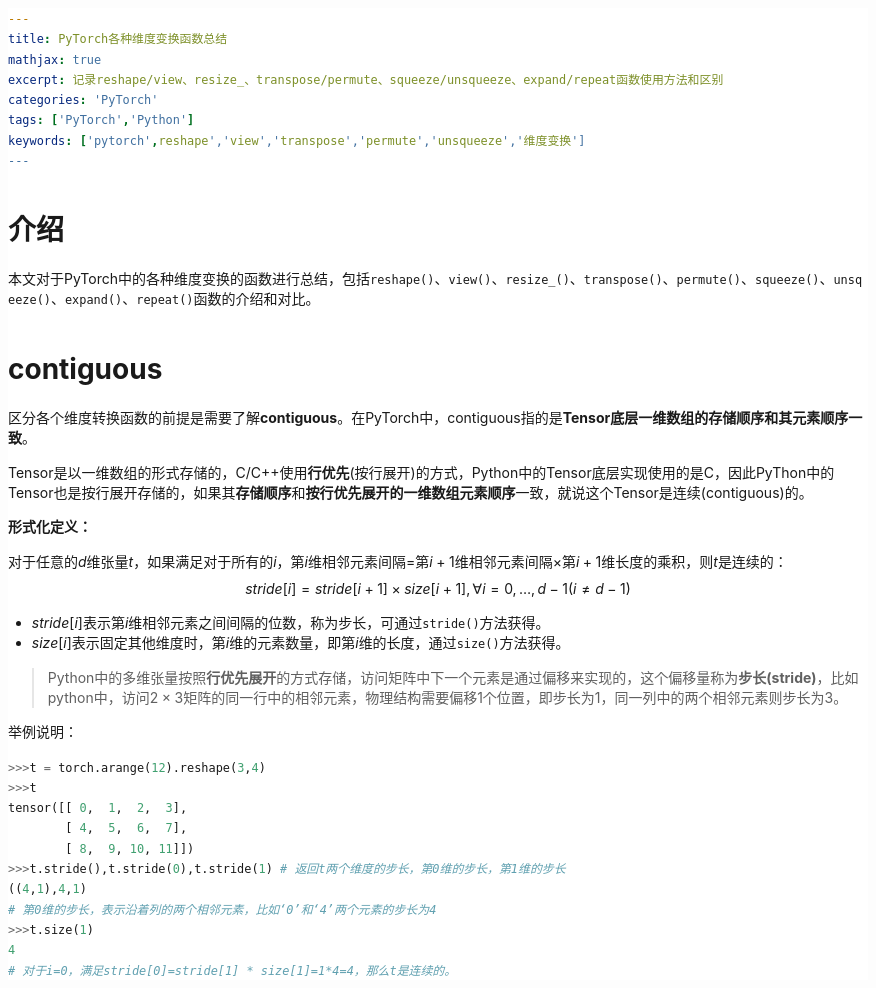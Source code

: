 ```yaml
---
title: PyTorch各种维度变换函数总结
mathjax: true
excerpt: 记录reshape/view、resize_、transpose/permute、squeeze/unsqueeze、expand/repeat函数使用方法和区别
categories: 'PyTorch'
tags: ['PyTorch','Python']
keywords: ['pytorch',reshape','view','transpose','permute','unsqueeze','维度变换']
---
```




# 介绍

本文对于PyTorch中的各种维度变换的函数进行总结，包括`reshape()`、`view()`、`resize_()`、`transpose()`、`permute()`、`squeeze()`、`unsqeeze()`、`expand()`、`repeat()`函数的介绍和对比。



# contiguous

区分各个维度转换函数的前提是需要了解**contiguous**。在PyTorch中，contiguous指的是**Tensor底层一维数组的存储顺序和其元素顺序一致**。

Tensor是以一维数组的形式存储的，C/C++使用**行优先**(按行展开)的方式，Python中的Tensor底层实现使用的是C，因此PyThon中的Tensor也是按行展开存储的，如果其**存储顺序**和**按行优先展开的一维数组元素顺序**一致，就说这个Tensor是连续(contiguous)的。

**形式化定义：**

对于任意的$d$维张量$t$，如果满足对于所有的$i$，第$i$维相邻元素间隔=第$i+1$维相邻元素间隔$\times$第$i+1$维长度的乘积，则$t$是连续的：
$$
stride[i]=stride[i+1]\times size[i+1],\forall i=0,\ldots,d-1(i\neq d-1)
$$

- $stride[i]$表示第$i$维相邻元素之间间隔的位数，称为步长，可通过`stride()`方法获得。
- $size[i]$表示固定其他维度时，第$i$维的元素数量，即第$i$维的长度，通过`size()`方法获得。

> Python中的多维张量按照**行优先展开**的方式存储，访问矩阵中下一个元素是通过偏移来实现的，这个偏移量称为**步长(stride)**，比如python中，访问$2\times3$矩阵的同一行中的相邻元素，物理结构需要偏移1个位置，即步长为1，同一列中的两个相邻元素则步长为3。

举例说明：

```python
>>>t = torch.arange(12).reshape(3,4)
>>>t
tensor([[ 0,  1,  2,  3],
        [ 4,  5,  6,  7],
        [ 8,  9, 10, 11]])
>>>t.stride(),t.stride(0),t.stride(1) # 返回t两个维度的步长，第0维的步长，第1维的步长
((4,1),4,1)
# 第0维的步长，表示沿着列的两个相邻元素，比如‘0’和‘4’两个元素的步长为4
>>>t.size(1)
4
# 对于i=0，满足stride[0]=stride[1] * size[1]=1*4=4，那么t是连续的。
```

